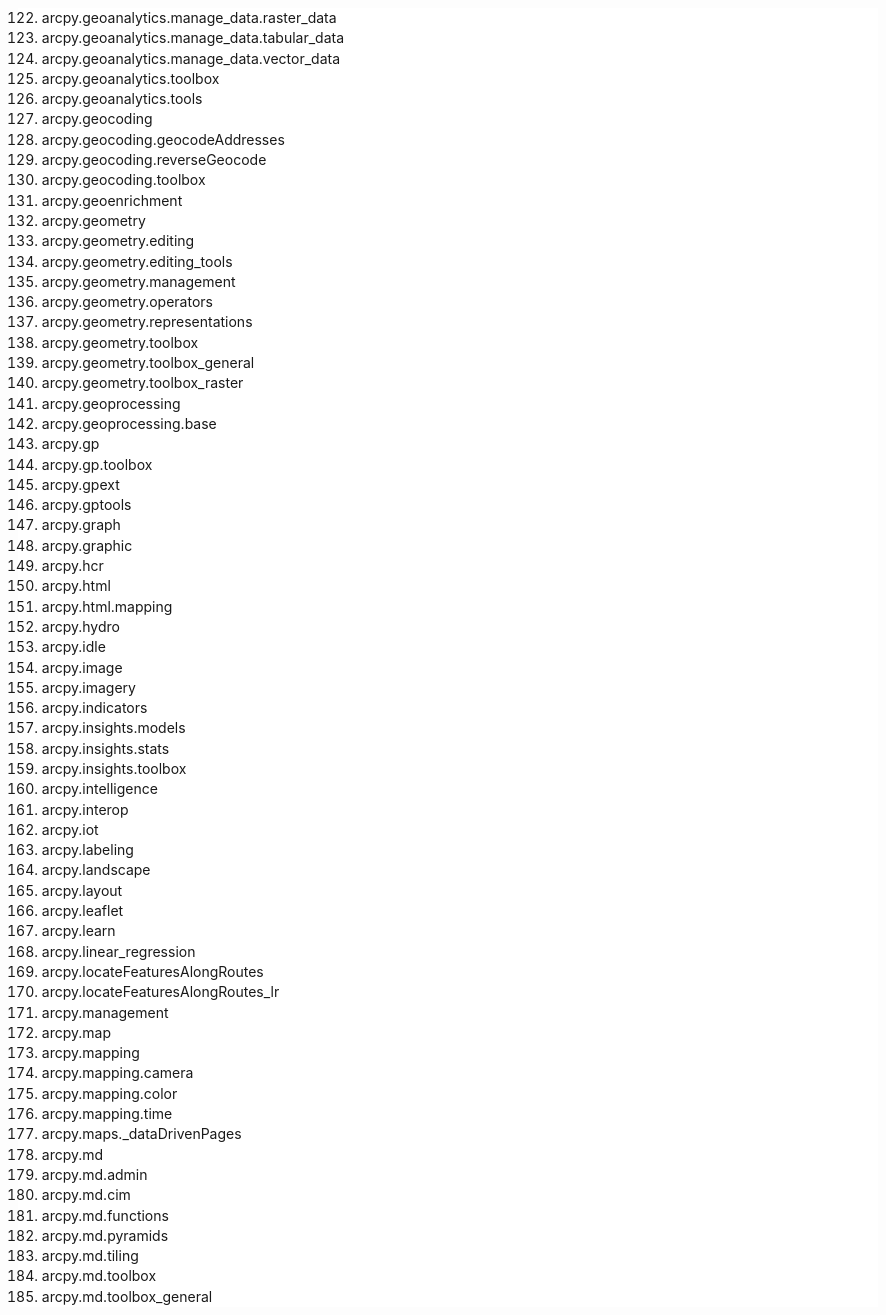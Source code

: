122. arcpy.geoanalytics.manage_data.raster_data
123. arcpy.geoanalytics.manage_data.tabular_data
124. arcpy.geoanalytics.manage_data.vector_data
125. arcpy.geoanalytics.toolbox
126. arcpy.geoanalytics.tools
127. arcpy.geocoding
128. arcpy.geocoding.geocodeAddresses
129. arcpy.geocoding.reverseGeocode
130. arcpy.geocoding.toolbox
131. arcpy.geoenrichment
132. arcpy.geometry
133. arcpy.geometry.editing
134. arcpy.geometry.editing_tools
135. arcpy.geometry.management
136. arcpy.geometry.operators
137. arcpy.geometry.representations
138. arcpy.geometry.toolbox
139. arcpy.geometry.toolbox_general
140. arcpy.geometry.toolbox_raster
141. arcpy.geoprocessing
142. arcpy.geoprocessing.base
143. arcpy.gp
144. arcpy.gp.toolbox
145. arcpy.gpext
146. arcpy.gptools
147. arcpy.graph
148. arcpy.graphic
149. arcpy.hcr
150. arcpy.html
151. arcpy.html.mapping
152. arcpy.hydro
153. arcpy.idle
154. arcpy.image
155. arcpy.imagery
156. arcpy.indicators
157. arcpy.insights.models
158. arcpy.insights.stats
159. arcpy.insights.toolbox
160. arcpy.intelligence
161. arcpy.interop
162. arcpy.iot
163. arcpy.labeling
164. arcpy.landscape
165. arcpy.layout
166. arcpy.leaflet
167. arcpy.learn
168. arcpy.linear_regression
169. arcpy.locateFeaturesAlongRoutes
170. arcpy.locateFeaturesAlongRoutes_lr
171. arcpy.management
172. arcpy.map
173. arcpy.mapping
174. arcpy.mapping.camera
175. arcpy.mapping.color
176. arcpy.mapping.time
177. arcpy.maps.\_dataDrivenPages
178. arcpy.md
179. arcpy.md.admin
180. arcpy.md.cim
181. arcpy.md.functions
182. arcpy.md.pyramids
183. arcpy.md.tiling
184. arcpy.md.toolbox
185. arcpy.md.toolbox_general